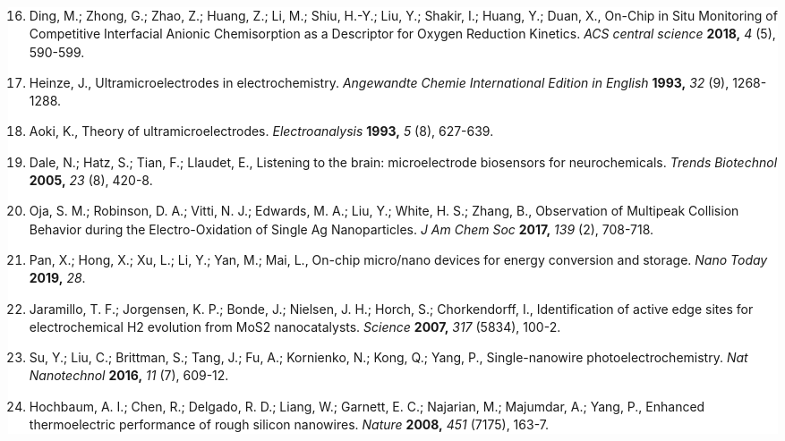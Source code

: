 16. Ding, M.; Zhong, G.; Zhao, Z.; Huang, Z.; Li, M.; Shiu, H.-Y.; Liu, Y.; Shakir, I.; Huang, Y.; Duan, X., On-Chip in Situ Monitoring of Competitive Interfacial Anionic Chemisorption as a Descriptor for Oxygen Reduction Kinetics. *ACS central science* **2018,** *4* (5), 590-599.

17. Heinze, J., Ultramicroelectrodes in electrochemistry. *Angewandte Chemie International Edition in English* **1993,** *32* (9), 1268-1288.

18. Aoki, K., Theory of ultramicroelectrodes. *Electroanalysis* **1993,** *5* (8), 627-639.

19. Dale, N.; Hatz, S.; Tian, F.; Llaudet, E., Listening to the brain: microelectrode biosensors for neurochemicals. *Trends Biotechnol* **2005,** *23* (8), 420-8.

20. Oja, S. M.; Robinson, D. A.; Vitti, N. J.; Edwards, M. A.; Liu, Y.; White, H. S.; Zhang, B., Observation of Multipeak Collision Behavior during the Electro-Oxidation of Single Ag Nanoparticles. *J Am Chem Soc* **2017,** *139* (2), 708-718.

21. Pan, X.; Hong, X.; Xu, L.; Li, Y.; Yan, M.; Mai, L., On-chip micro/nano devices for energy conversion and storage. *Nano Today* **2019,** *28*.

22. Jaramillo, T. F.; Jorgensen, K. P.; Bonde, J.; Nielsen, J. H.; Horch, S.; Chorkendorff, I., Identification of active edge sites for electrochemical H2 evolution from MoS2 nanocatalysts. *Science* **2007,** *317* (5834), 100-2.

23. Su, Y.; Liu, C.; Brittman, S.; Tang, J.; Fu, A.; Kornienko, N.; Kong, Q.; Yang, P., Single-nanowire photoelectrochemistry. *Nat Nanotechnol* **2016,** *11* (7), 609-12.

24. Hochbaum, A. I.; Chen, R.; Delgado, R. D.; Liang, W.; Garnett, E. C.; Najarian, M.; Majumdar, A.; Yang, P., Enhanced thermoelectric performance of rough silicon nanowires. *Nature* **2008,** *451* (7175), 163-7.

 